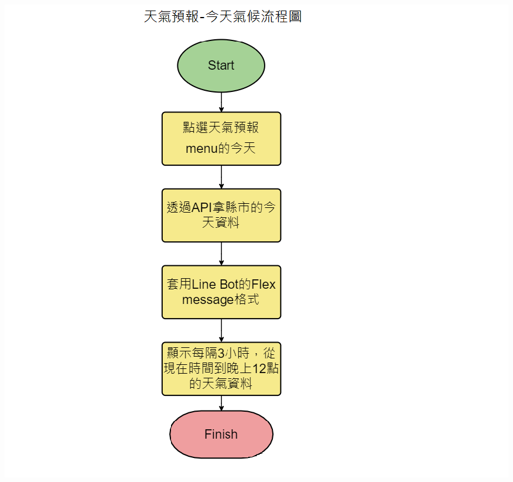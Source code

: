 ![weather-3](<https://raw.githubusercontent.com/coolgood88142/markdown_note/master/assets/images/weather-3.png>)
